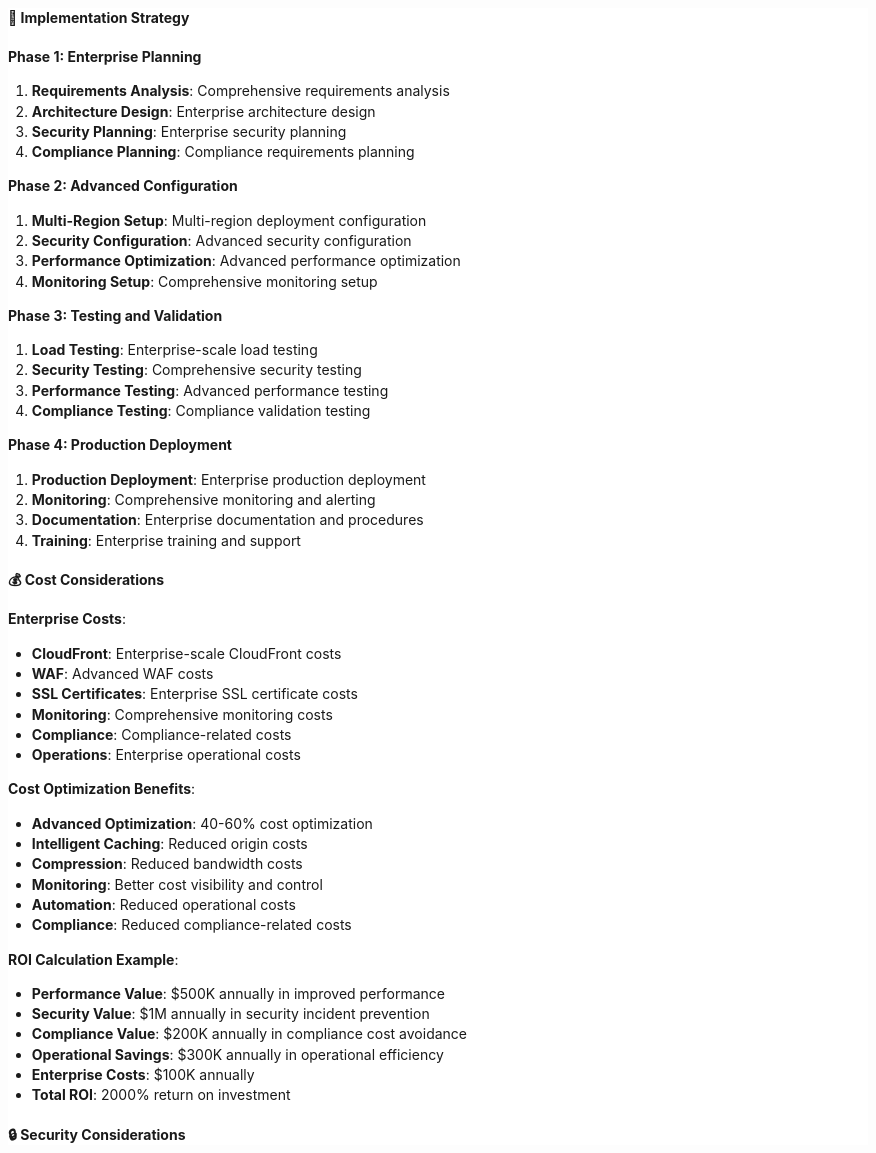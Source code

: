 #### **🚀 Implementation Strategy**

**Phase 1: Enterprise Planning**
1. **Requirements Analysis**: Comprehensive requirements analysis
2. **Architecture Design**: Enterprise architecture design
3. **Security Planning**: Enterprise security planning
4. **Compliance Planning**: Compliance requirements planning

**Phase 2: Advanced Configuration**
1. **Multi-Region Setup**: Multi-region deployment configuration
2. **Security Configuration**: Advanced security configuration
3. **Performance Optimization**: Advanced performance optimization
4. **Monitoring Setup**: Comprehensive monitoring setup

**Phase 3: Testing and Validation**
1. **Load Testing**: Enterprise-scale load testing
2. **Security Testing**: Comprehensive security testing
3. **Performance Testing**: Advanced performance testing
4. **Compliance Testing**: Compliance validation testing

**Phase 4: Production Deployment**
1. **Production Deployment**: Enterprise production deployment
2. **Monitoring**: Comprehensive monitoring and alerting
3. **Documentation**: Enterprise documentation and procedures
4. **Training**: Enterprise training and support

#### **💰 Cost Considerations**

**Enterprise Costs**:
- **CloudFront**: Enterprise-scale CloudFront costs
- **WAF**: Advanced WAF costs
- **SSL Certificates**: Enterprise SSL certificate costs
- **Monitoring**: Comprehensive monitoring costs
- **Compliance**: Compliance-related costs
- **Operations**: Enterprise operational costs

**Cost Optimization Benefits**:
- **Advanced Optimization**: 40-60% cost optimization
- **Intelligent Caching**: Reduced origin costs
- **Compression**: Reduced bandwidth costs
- **Monitoring**: Better cost visibility and control
- **Automation**: Reduced operational costs
- **Compliance**: Reduced compliance-related costs

**ROI Calculation Example**:
- **Performance Value**: $500K annually in improved performance
- **Security Value**: $1M annually in security incident prevention
- **Compliance Value**: $200K annually in compliance cost avoidance
- **Operational Savings**: $300K annually in operational efficiency
- **Enterprise Costs**: $100K annually
- **Total ROI**: 2000% return on investment

#### **🔒 Security Considerations**
